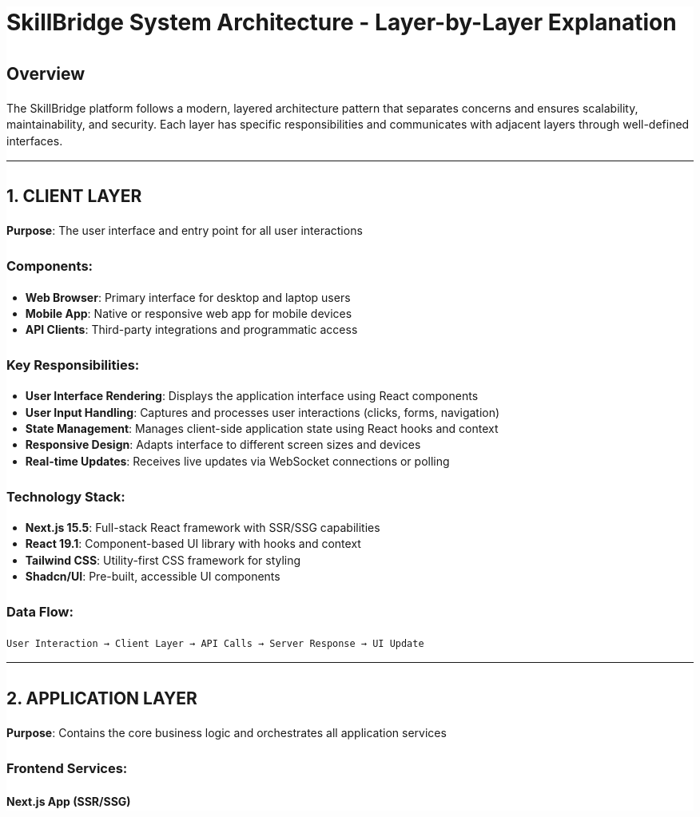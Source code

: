 # SkillBridge System Architecture - Layer-by-Layer Explanation

## Overview

The SkillBridge platform follows a modern, layered architecture pattern that separates concerns and ensures scalability, maintainability, and security. Each layer has specific responsibilities and communicates with adjacent layers through well-defined interfaces.

---

## 1. CLIENT LAYER

**Purpose**: The user interface and entry point for all user interactions

### Components:

- **Web Browser**: Primary interface for desktop and laptop users
- **Mobile App**: Native or responsive web app for mobile devices
- **API Clients**: Third-party integrations and programmatic access

### Key Responsibilities:

- **User Interface Rendering**: Displays the application interface using React components
- **User Input Handling**: Captures and processes user interactions (clicks, forms, navigation)
- **State Management**: Manages client-side application state using React hooks and context
- **Responsive Design**: Adapts interface to different screen sizes and devices
- **Real-time Updates**: Receives live updates via WebSocket connections or polling

### Technology Stack:

- **Next.js 15.5**: Full-stack React framework with SSR/SSG capabilities
- **React 19.1**: Component-based UI library with hooks and context
- **Tailwind CSS**: Utility-first CSS framework for styling
- **Shadcn/UI**: Pre-built, accessible UI components

### Data Flow:

```
User Interaction → Client Layer → API Calls → Server Response → UI Update
```

---

## 2. APPLICATION LAYER

**Purpose**: Contains the core business logic and orchestrates all application services

### Frontend Services:

#### **Next.js App (SSR/SSG)**
